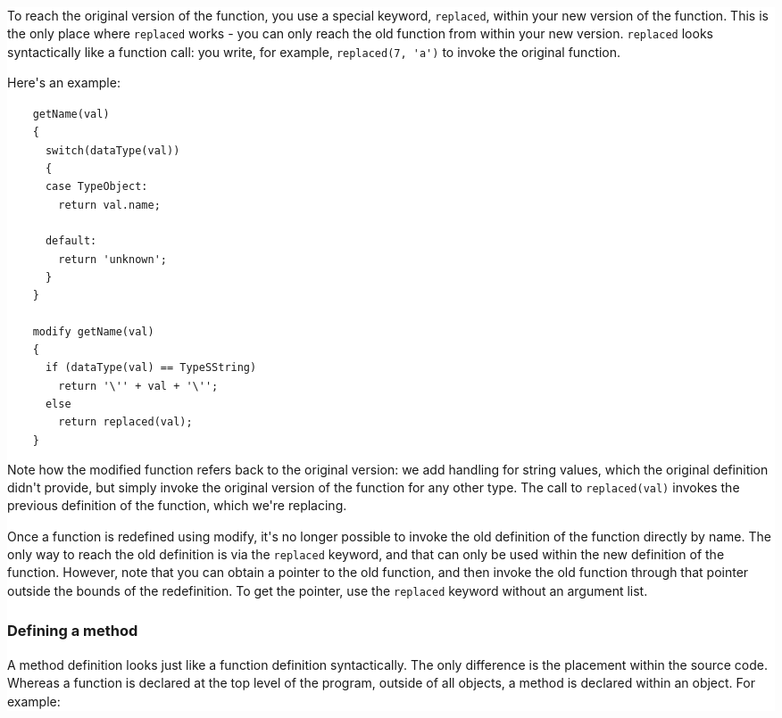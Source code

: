 To reach the original version of the function, you use a special
keyword, `replaced`, within your new version of
the function. This is the only place where
`replaced` works - you can only reach the old
function from within your new version.
`replaced` looks syntactically like a function
call: you write, for example, `replaced(7, 'a')`
to invoke the original function.

Here's an example:

```
    getName(val)
    {
      switch(dataType(val))
      {
      case TypeObject:
        return val.name;

      default:
        return 'unknown';
      }
    }

    modify getName(val)
    {
      if (dataType(val) == TypeSString)
        return '\'' + val + '\'';
      else
        return replaced(val);
    }
```

Note how the modified function refers back to the original version: we
add handling for string values, which the original definition didn't
provide, but simply invoke the original version of the function for any
other type. The call to `replaced(val)` invokes
the previous definition of the function, which we're replacing.

Once a function is redefined using modify, it's no longer possible to
invoke the old definition of the function directly by name. The only way
to reach the old definition is via the
`replaced` keyword, and that can only be used
within the new definition of the function. However, note that you can
obtain a pointer to the old function, and then invoke the old function
through that pointer outside the bounds of the redefinition. To get the
pointer, use the `replaced` keyword without an
argument list.

### <span id="methdef">Defining a method</span>

A method definition looks just like a function definition syntactically.
The only difference is the placement within the source code. Whereas a
function is declared at the top level of the program, outside of all
objects, a method is declared within an object. For example:
